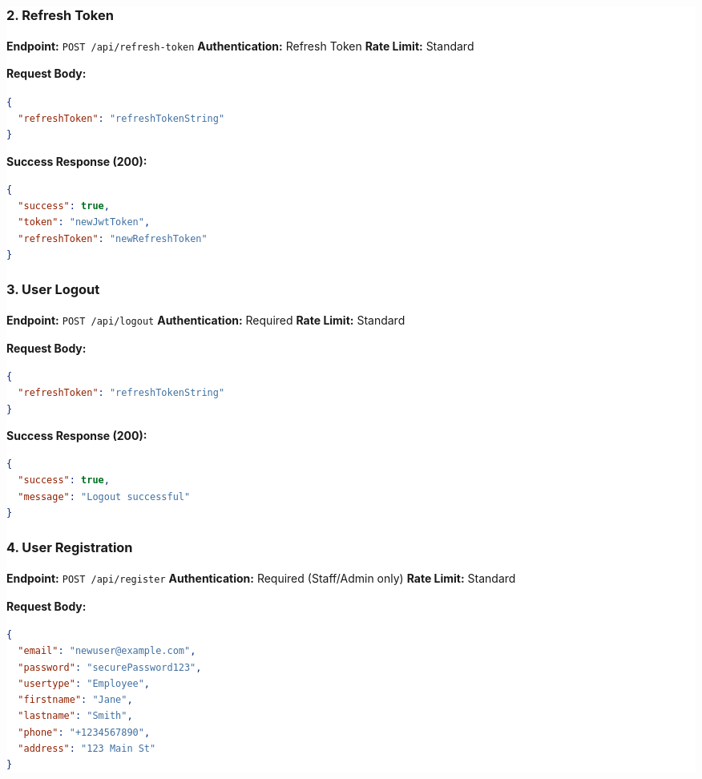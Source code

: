 ### 2. Refresh Token
**Endpoint:** `POST /api/refresh-token`
**Authentication:** Refresh Token
**Rate Limit:** Standard

**Request Body:**
```json
{
  "refreshToken": "refreshTokenString"
}
```

**Success Response (200):**
```json
{
  "success": true,
  "token": "newJwtToken",
  "refreshToken": "newRefreshToken"
}
```

### 3. User Logout
**Endpoint:** `POST /api/logout`
**Authentication:** Required
**Rate Limit:** Standard

**Request Body:**
```json
{
  "refreshToken": "refreshTokenString"
}
```

**Success Response (200):**
```json
{
  "success": true,
  "message": "Logout successful"
}
```

### 4. User Registration
**Endpoint:** `POST /api/register`
**Authentication:** Required (Staff/Admin only)
**Rate Limit:** Standard

**Request Body:**
```json
{
  "email": "newuser@example.com",
  "password": "securePassword123",
  "usertype": "Employee",
  "firstname": "Jane",
  "lastname": "Smith",
  "phone": "+1234567890",
  "address": "123 Main St"
}
```
